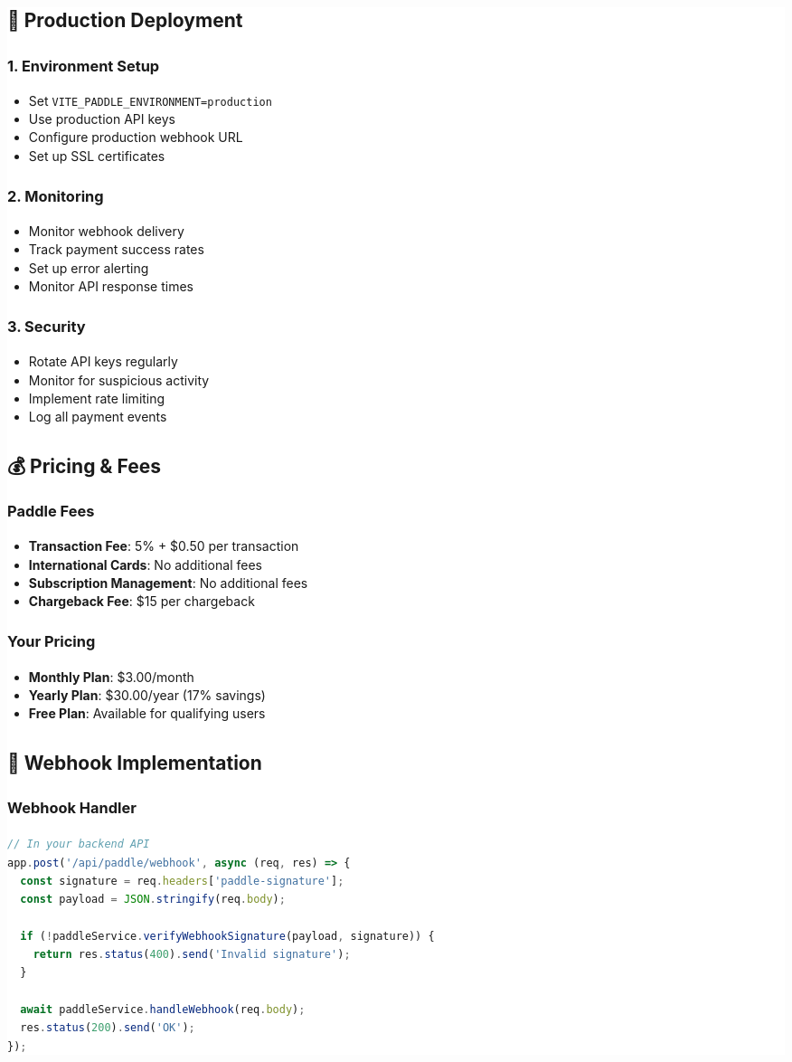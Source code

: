 ## 🚀 Production Deployment

### 1. Environment Setup
- Set `VITE_PADDLE_ENVIRONMENT=production`
- Use production API keys
- Configure production webhook URL
- Set up SSL certificates

### 2. Monitoring
- Monitor webhook delivery
- Track payment success rates
- Set up error alerting
- Monitor API response times

### 3. Security
- Rotate API keys regularly
- Monitor for suspicious activity
- Implement rate limiting
- Log all payment events

## 💰 Pricing & Fees

### Paddle Fees
- **Transaction Fee**: 5% + $0.50 per transaction
- **International Cards**: No additional fees
- **Subscription Management**: No additional fees
- **Chargeback Fee**: $15 per chargeback

### Your Pricing
- **Monthly Plan**: $3.00/month
- **Yearly Plan**: $30.00/year (17% savings)
- **Free Plan**: Available for qualifying users

## 🔄 Webhook Implementation

### Webhook Handler
```typescript
// In your backend API
app.post('/api/paddle/webhook', async (req, res) => {
  const signature = req.headers['paddle-signature'];
  const payload = JSON.stringify(req.body);
  
  if (!paddleService.verifyWebhookSignature(payload, signature)) {
    return res.status(400).send('Invalid signature');
  }
  
  await paddleService.handleWebhook(req.body);
  res.status(200).send('OK');
});
```
